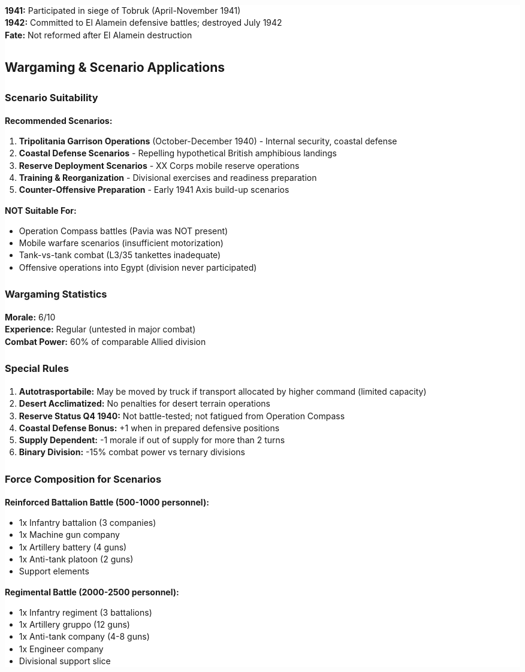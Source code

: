 **1941:** Participated in siege of Tobruk (April-November 1941)  
**1942:** Committed to El Alamein defensive battles; destroyed July 1942  
**Fate:** Not reformed after El Alamein destruction

## Wargaming & Scenario Applications

### Scenario Suitability

**Recommended Scenarios:**
1. **Tripolitania Garrison Operations** (October-December 1940) - Internal security, coastal defense
2. **Coastal Defense Scenarios** - Repelling hypothetical British amphibious landings
3. **Reserve Deployment Scenarios** - XX Corps mobile reserve operations
4. **Training & Reorganization** - Divisional exercises and readiness preparation
5. **Counter-Offensive Preparation** - Early 1941 Axis build-up scenarios

**NOT Suitable For:**
- Operation Compass battles (Pavia was NOT present)
- Mobile warfare scenarios (insufficient motorization)
- Tank-vs-tank combat (L3/35 tankettes inadequate)
- Offensive operations into Egypt (division never participated)

### Wargaming Statistics

**Morale:** 6/10  
**Experience:** Regular (untested in major combat)  
**Combat Power:** 60% of comparable Allied division  

### Special Rules

1. **Autotrasportabile:** May be moved by truck if transport allocated by higher command (limited capacity)
2. **Desert Acclimatized:** No penalties for desert terrain operations
3. **Reserve Status Q4 1940:** Not battle-tested; not fatigued from Operation Compass
4. **Coastal Defense Bonus:** +1 when in prepared defensive positions
5. **Supply Dependent:** -1 morale if out of supply for more than 2 turns
6. **Binary Division:** -15% combat power vs ternary divisions

### Force Composition for Scenarios

**Reinforced Battalion Battle (500-1000 personnel):**
- 1x Infantry battalion (3 companies)
- 1x Machine gun company
- 1x Artillery battery (4 guns)
- 1x Anti-tank platoon (2 guns)
- Support elements

**Regimental Battle (2000-2500 personnel):**
- 1x Infantry regiment (3 battalions)
- 1x Artillery gruppo (12 guns)
- 1x Anti-tank company (4-8 guns)
- 1x Engineer company
- Divisional support slice
